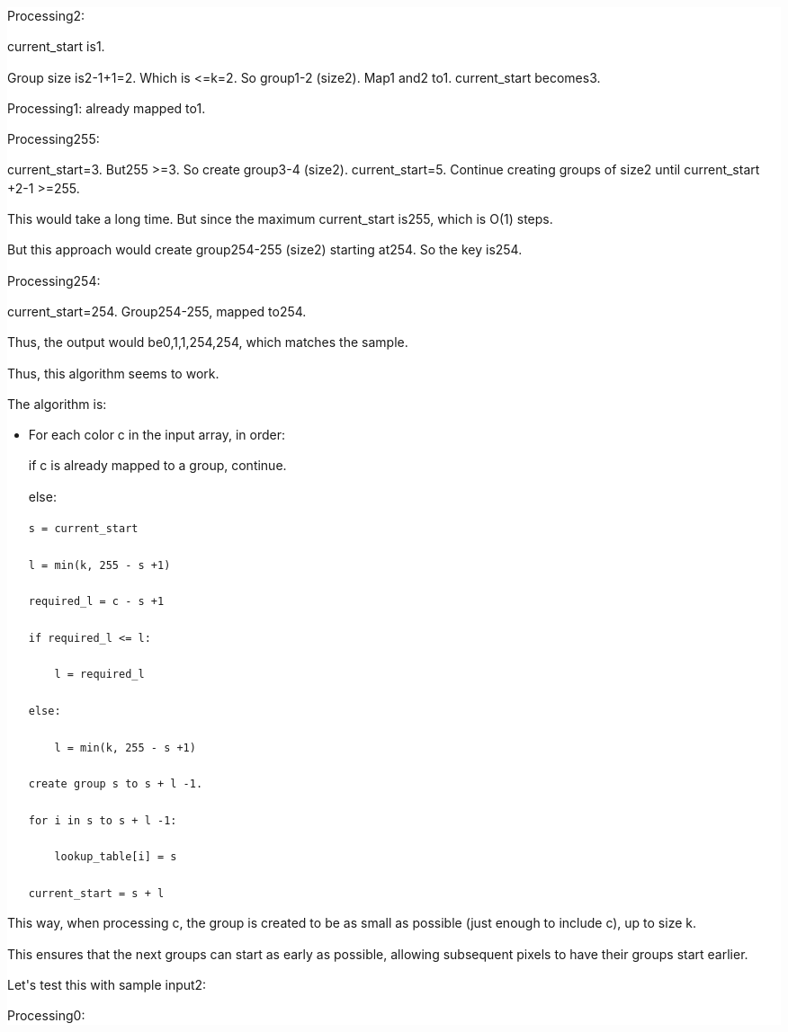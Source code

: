 Processing2:

current_start is1.

Group size is2-1+1=2. Which is <=k=2. So group1-2 (size2). Map1 and2 to1. current_start becomes3.

Processing1: already mapped to1.

Processing255:

current_start=3. But255 >=3. So create group3-4 (size2). current_start=5. Continue creating groups of size2 until current_start +2-1 >=255.

This would take a long time. But since the maximum current_start is255, which is O(1) steps.

But this approach would create group254-255 (size2) starting at254. So the key is254.

Processing254:

current_start=254. Group254-255, mapped to254.

Thus, the output would be0,1,1,254,254, which matches the sample.

Thus, this algorithm seems to work.

The algorithm is:

- For each color c in the input array, in order:

   if c is already mapped to a group, continue.

   else:

      s = current_start

      l = min(k, 255 - s +1)

      required_l = c - s +1

      if required_l <= l:

          l = required_l

      else:

          l = min(k, 255 - s +1)

      create group s to s + l -1.

      for i in s to s + l -1:

          lookup_table[i] = s

      current_start = s + l

This way, when processing c, the group is created to be as small as possible (just enough to include c), up to size k.

This ensures that the next groups can start as early as possible, allowing subsequent pixels to have their groups start earlier.

Let's test this with sample input2:

Processing0:
